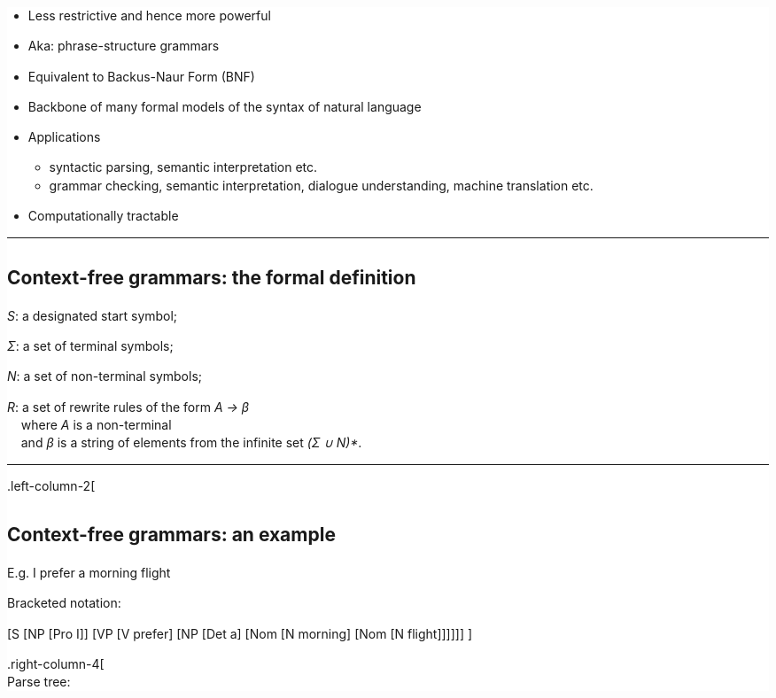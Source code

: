 + Less restrictive and hence more powerful

+ Aka: phrase-structure grammars

+ Equivalent to Backus-Naur Form (BNF)

+ Backbone of many formal models of the syntax of natural language

+ Applications
  + syntactic parsing, semantic interpretation etc.
  + grammar checking, semantic interpretation, dialogue understanding,  machine translation etc.

+ Computationally tractable

---

## Context-free grammars: the formal definition

_S_: a designated start symbol;

_Σ_: a set of terminal symbols;

_N_: a set of non-terminal symbols;

_R_: a set of rewrite rules of the form _A → β_<br>
&nbsp;&nbsp;&nbsp;&nbsp;where _A_ is a non-terminal<br>
&nbsp;&nbsp;&nbsp;&nbsp;and _β_ is a string of elements from the infinite set _(Σ ∪ N)*_.

---
.left-column-2[
## Context-free grammars: an example

E.g. I prefer a morning flight

Bracketed notation:

[S [NP [Pro I]] [VP [V prefer] [NP [Det a] [Nom [N morning] [Nom [N flight]]]]]]
]

.right-column-4[
<br>
Parse tree:
